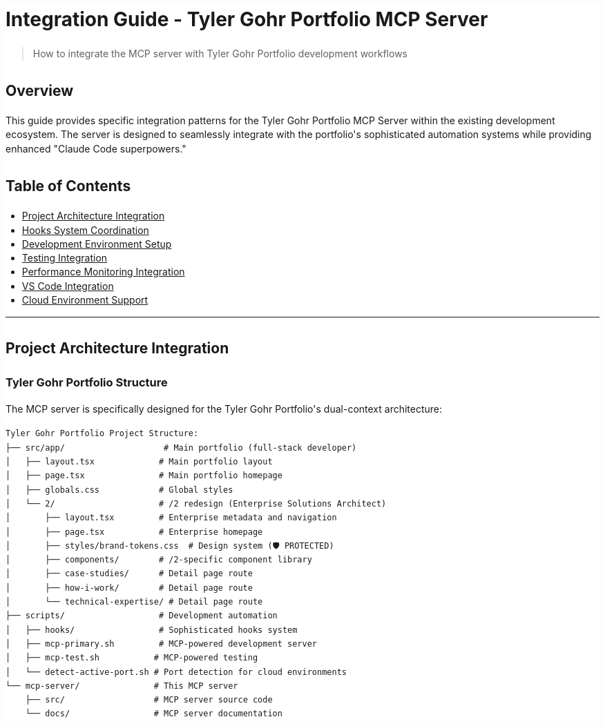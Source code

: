 # Integration Guide - Tyler Gohr Portfolio MCP Server

> How to integrate the MCP server with Tyler Gohr Portfolio development workflows

## Overview

This guide provides specific integration patterns for the Tyler Gohr Portfolio MCP Server within the existing development ecosystem. The server is designed to seamlessly integrate with the portfolio's sophisticated automation systems while providing enhanced "Claude Code superpowers."

## Table of Contents

- [Project Architecture Integration](#project-architecture-integration)
- [Hooks System Coordination](#hooks-system-coordination)
- [Development Environment Setup](#development-environment-setup)
- [Testing Integration](#testing-integration)
- [Performance Monitoring Integration](#performance-monitoring-integration)
- [VS Code Integration](#vs-code-integration)
- [Cloud Environment Support](#cloud-environment-support)

---

## Project Architecture Integration

### Tyler Gohr Portfolio Structure

The MCP server is specifically designed for the Tyler Gohr Portfolio's dual-context architecture:

```
Tyler Gohr Portfolio Project Structure:
├── src/app/                    # Main portfolio (full-stack developer)
│   ├── layout.tsx             # Main portfolio layout
│   ├── page.tsx               # Main portfolio homepage
│   ├── globals.css            # Global styles
│   └── 2/                     # /2 redesign (Enterprise Solutions Architect)
│       ├── layout.tsx         # Enterprise metadata and navigation
│       ├── page.tsx           # Enterprise homepage
│       ├── styles/brand-tokens.css  # Design system (🛡️ PROTECTED)
│       ├── components/        # /2-specific component library
│       ├── case-studies/      # Detail page route
│       ├── how-i-work/        # Detail page route
│       └── technical-expertise/ # Detail page route
├── scripts/                   # Development automation
│   ├── hooks/                 # Sophisticated hooks system
│   ├── mcp-primary.sh         # MCP-powered development server
│   ├── mcp-test.sh           # MCP-powered testing
│   └── detect-active-port.sh # Port detection for cloud environments
└── mcp-server/               # This MCP server
    ├── src/                  # MCP server source code
    └── docs/                 # MCP server documentation
```
